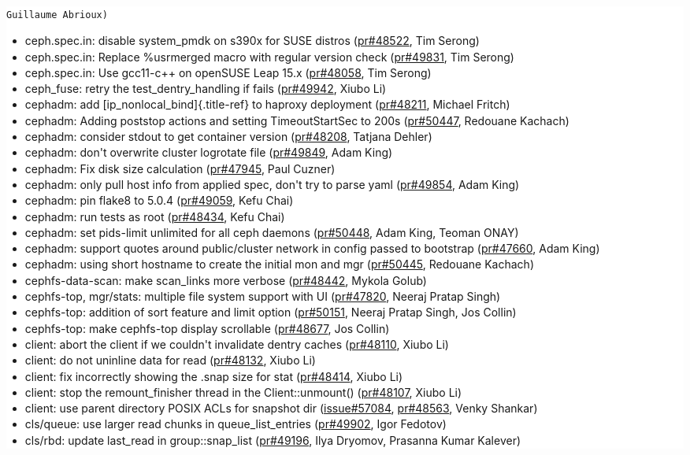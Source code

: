     Guillaume Abrioux)
-   ceph.spec.in: disable system_pmdk on s390x for SUSE distros
    ([pr#48522](https://github.com/ceph/ceph/pull/48522), Tim Serong)
-   ceph.spec.in: Replace %usrmerged macro with regular version check
    ([pr#49831](https://github.com/ceph/ceph/pull/49831), Tim Serong)
-   ceph.spec.in: Use gcc11-c++ on openSUSE Leap 15.x
    ([pr#48058](https://github.com/ceph/ceph/pull/48058), Tim Serong)
-   ceph_fuse: retry the test_dentry_handling if fails
    ([pr#49942](https://github.com/ceph/ceph/pull/49942), Xiubo Li)
-   cephadm: add [ip_nonlocal_bind]{.title-ref} to haproxy deployment
    ([pr#48211](https://github.com/ceph/ceph/pull/48211), Michael
    Fritch)
-   cephadm: Adding poststop actions and setting TimeoutStartSec to 200s
    ([pr#50447](https://github.com/ceph/ceph/pull/50447), Redouane
    Kachach)
-   cephadm: consider stdout to get container version
    ([pr#48208](https://github.com/ceph/ceph/pull/48208), Tatjana
    Dehler)
-   cephadm: don\'t overwrite cluster logrotate file
    ([pr#49849](https://github.com/ceph/ceph/pull/49849), Adam King)
-   cephadm: Fix disk size calculation
    ([pr#47945](https://github.com/ceph/ceph/pull/47945), Paul Cuzner)
-   cephadm: only pull host info from applied spec, don\'t try to parse
    yaml ([pr#49854](https://github.com/ceph/ceph/pull/49854), Adam
    King)
-   cephadm: pin flake8 to 5.0.4
    ([pr#49059](https://github.com/ceph/ceph/pull/49059), Kefu Chai)
-   cephadm: run tests as root
    ([pr#48434](https://github.com/ceph/ceph/pull/48434), Kefu Chai)
-   cephadm: set pids-limit unlimited for all ceph daemons
    ([pr#50448](https://github.com/ceph/ceph/pull/50448), Adam King,
    Teoman ONAY)
-   cephadm: support quotes around public/cluster network in config
    passed to bootstrap
    ([pr#47660](https://github.com/ceph/ceph/pull/47660), Adam King)
-   cephadm: using short hostname to create the initial mon and mgr
    ([pr#50445](https://github.com/ceph/ceph/pull/50445), Redouane
    Kachach)
-   cephfs-data-scan: make scan_links more verbose
    ([pr#48442](https://github.com/ceph/ceph/pull/48442), Mykola Golub)
-   cephfs-top, mgr/stats: multiple file system support with UI
    ([pr#47820](https://github.com/ceph/ceph/pull/47820), Neeraj Pratap
    Singh)
-   cephfs-top: addition of sort feature and limit option
    ([pr#50151](https://github.com/ceph/ceph/pull/50151), Neeraj Pratap
    Singh, Jos Collin)
-   cephfs-top: make cephfs-top display scrollable
    ([pr#48677](https://github.com/ceph/ceph/pull/48677), Jos Collin)
-   client: abort the client if we couldn\'t invalidate dentry caches
    ([pr#48110](https://github.com/ceph/ceph/pull/48110), Xiubo Li)
-   client: do not uninline data for read
    ([pr#48132](https://github.com/ceph/ceph/pull/48132), Xiubo Li)
-   client: fix incorrectly showing the .snap size for stat
    ([pr#48414](https://github.com/ceph/ceph/pull/48414), Xiubo Li)
-   client: stop the remount_finisher thread in the Client::unmount()
    ([pr#48107](https://github.com/ceph/ceph/pull/48107), Xiubo Li)
-   client: use parent directory POSIX ACLs for snapshot dir
    ([issue#57084](http://tracker.ceph.com/issues/57084),
    [pr#48563](https://github.com/ceph/ceph/pull/48563), Venky Shankar)
-   cls/queue: use larger read chunks in queue_list_entries
    ([pr#49902](https://github.com/ceph/ceph/pull/49902), Igor Fedotov)
-   cls/rbd: update last_read in group::snap_list
    ([pr#49196](https://github.com/ceph/ceph/pull/49196), Ilya Dryomov,
    Prasanna Kumar Kalever)